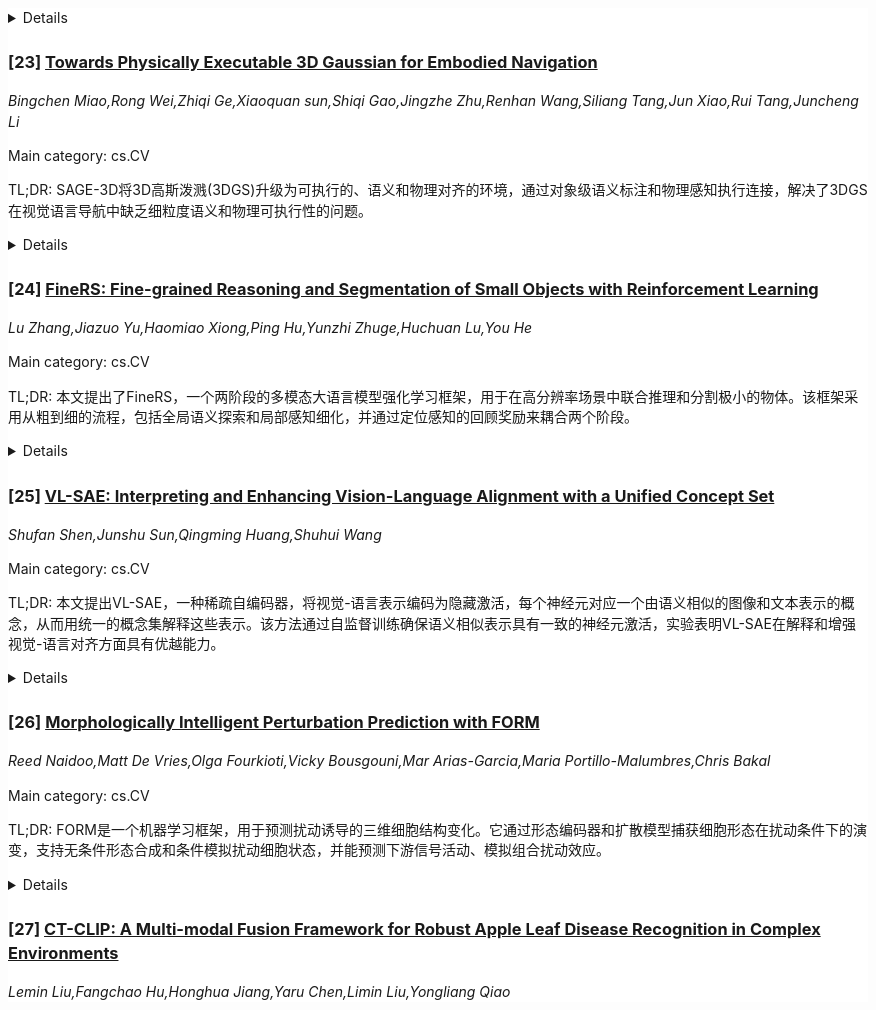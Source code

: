 
<details><summary>Details</summary></details>


### [23] [Towards Physically Executable 3D Gaussian for Embodied Navigation](https://arxiv.org/abs/2510.21307)
*Bingchen Miao,Rong Wei,Zhiqi Ge,Xiaoquan sun,Shiqi Gao,Jingzhe Zhu,Renhan Wang,Siliang Tang,Jun Xiao,Rui Tang,Juncheng Li*

Main category: cs.CV

TL;DR: SAGE-3D将3D高斯泼溅(3DGS)升级为可执行的、语义和物理对齐的环境，通过对象级语义标注和物理感知执行连接，解决了3DGS在视觉语言导航中缺乏细粒度语义和物理可执行性的问题。


<details><summary>Details</summary></details>


### [24] [FineRS: Fine-grained Reasoning and Segmentation of Small Objects with Reinforcement Learning](https://arxiv.org/abs/2510.21311)
*Lu Zhang,Jiazuo Yu,Haomiao Xiong,Ping Hu,Yunzhi Zhuge,Huchuan Lu,You He*

Main category: cs.CV

TL;DR: 本文提出了FineRS，一个两阶段的多模态大语言模型强化学习框架，用于在高分辨率场景中联合推理和分割极小的物体。该框架采用从粗到细的流程，包括全局语义探索和局部感知细化，并通过定位感知的回顾奖励来耦合两个阶段。


<details><summary>Details</summary></details>


### [25] [VL-SAE: Interpreting and Enhancing Vision-Language Alignment with a Unified Concept Set](https://arxiv.org/abs/2510.21323)
*Shufan Shen,Junshu Sun,Qingming Huang,Shuhui Wang*

Main category: cs.CV

TL;DR: 本文提出VL-SAE，一种稀疏自编码器，将视觉-语言表示编码为隐藏激活，每个神经元对应一个由语义相似的图像和文本表示的概念，从而用统一的概念集解释这些表示。该方法通过自监督训练确保语义相似表示具有一致的神经元激活，实验表明VL-SAE在解释和增强视觉-语言对齐方面具有优越能力。


<details><summary>Details</summary></details>


### [26] [Morphologically Intelligent Perturbation Prediction with FORM](https://arxiv.org/abs/2510.21337)
*Reed Naidoo,Matt De Vries,Olga Fourkioti,Vicky Bousgouni,Mar Arias-Garcia,Maria Portillo-Malumbres,Chris Bakal*

Main category: cs.CV

TL;DR: FORM是一个机器学习框架，用于预测扰动诱导的三维细胞结构变化。它通过形态编码器和扩散模型捕获细胞形态在扰动条件下的演变，支持无条件形态合成和条件模拟扰动细胞状态，并能预测下游信号活动、模拟组合扰动效应。


<details><summary>Details</summary></details>


### [27] [CT-CLIP: A Multi-modal Fusion Framework for Robust Apple Leaf Disease Recognition in Complex Environments](https://arxiv.org/abs/2510.21346)
*Lemin Liu,Fangchao Hu,Honghua Jiang,Yaru Chen,Limin Liu,Yongliang Qiao*
